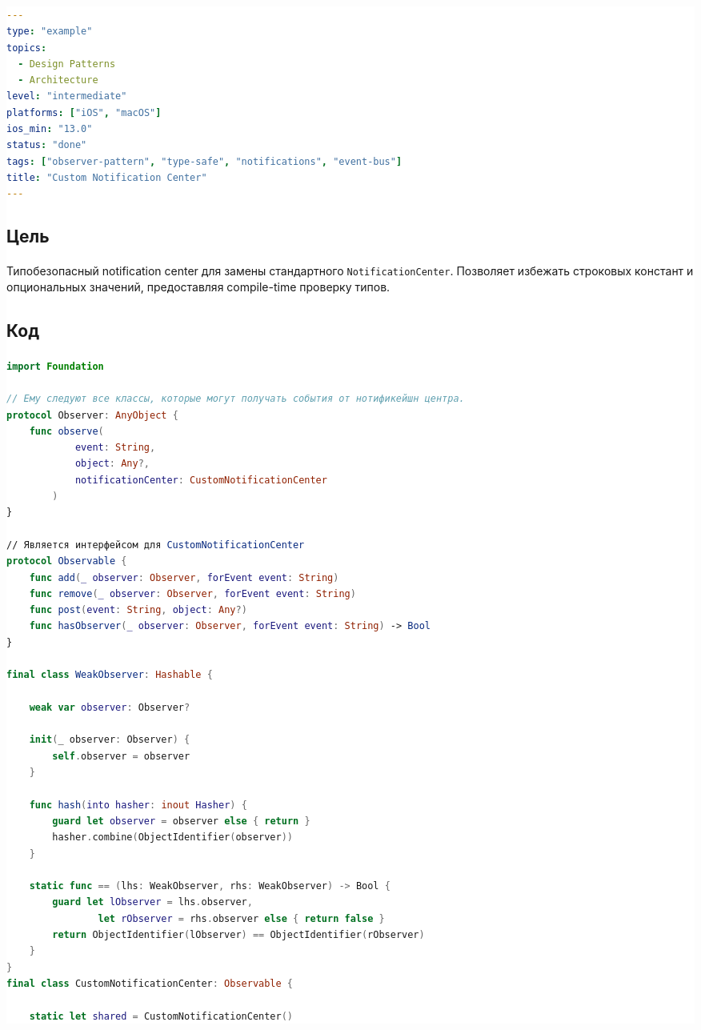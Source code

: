 ```yaml
---
type: "example"
topics:
  - Design Patterns
  - Architecture
level: "intermediate"
platforms: ["iOS", "macOS"]
ios_min: "13.0"
status: "done"
tags: ["observer-pattern", "type-safe", "notifications", "event-bus"]
title: "Custom Notification Center"
---
```


## Цель
Типобезопасный notification center для замены стандартного `NotificationCenter`. Позволяет избежать строковых констант и опциональных значений, предоставляя compile-time проверку типов.

## Код

```swift
import Foundation

// Ему следуют все классы, которые могут получать события от нотификейшн центра.
protocol Observer: AnyObject {
    func observe(
		    event: String, 
		    object: Any?, 
		    notificationCenter: CustomNotificationCenter
		)
}

// Является интерфейсом для CustomNotificationCenter
protocol Observable {
    func add(_ observer: Observer, forEvent event: String)
    func remove(_ observer: Observer, forEvent event: String)
    func post(event: String, object: Any?)
    func hasObserver(_ observer: Observer, forEvent event: String) -> Bool
}

final class WeakObserver: Hashable {

	weak var observer: Observer?

	init(_ observer: Observer) {
		self.observer = observer
	}

	func hash(into hasher: inout Hasher) {
		guard let observer = observer else { return }
		hasher.combine(ObjectIdentifier(observer))
	}

	static func == (lhs: WeakObserver, rhs: WeakObserver) -> Bool {
		guard let lObserver = lhs.observer,
				let rObserver = rhs.observer else { return false }
		return ObjectIdentifier(lObserver) == ObjectIdentifier(rObserver)
	}
}
final class CustomNotificationCenter: Observable {
    
    static let shared = CustomNotificationCenter()
```